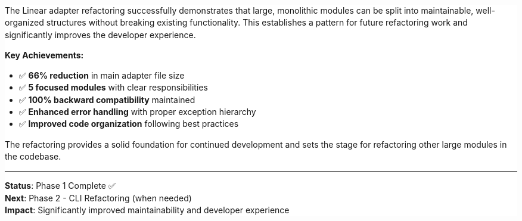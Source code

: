 The Linear adapter refactoring successfully demonstrates that large, monolithic modules can be split into maintainable, well-organized structures without breaking existing functionality. This establishes a pattern for future refactoring work and significantly improves the developer experience.

**Key Achievements:**
- ✅ **66% reduction** in main adapter file size
- ✅ **5 focused modules** with clear responsibilities
- ✅ **100% backward compatibility** maintained
- ✅ **Enhanced error handling** with proper exception hierarchy
- ✅ **Improved code organization** following best practices

The refactoring provides a solid foundation for continued development and sets the stage for refactoring other large modules in the codebase.

---

**Status**: Phase 1 Complete ✅  
**Next**: Phase 2 - CLI Refactoring (when needed)  
**Impact**: Significantly improved maintainability and developer experience
